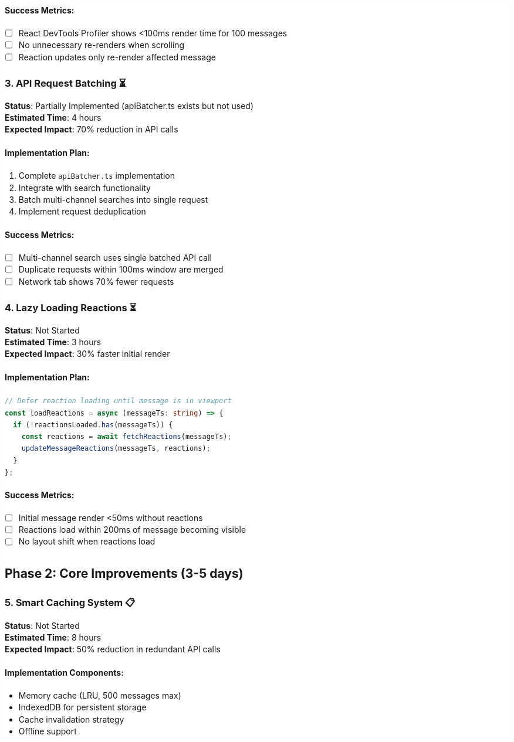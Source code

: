 #### Success Metrics:
- [ ] React DevTools Profiler shows <100ms render time for 100 messages
- [ ] No unnecessary re-renders when scrolling
- [ ] Reaction updates only re-render affected message

### 3. API Request Batching ⏳
**Status**: Partially Implemented (apiBatcher.ts exists but not used)  
**Estimated Time**: 4 hours  
**Expected Impact**: 70% reduction in API calls

#### Implementation Plan:
1. Complete `apiBatcher.ts` implementation
2. Integrate with search functionality
3. Batch multi-channel searches into single request
4. Implement request deduplication

#### Success Metrics:
- [ ] Multi-channel search uses single batched API call
- [ ] Duplicate requests within 100ms window are merged
- [ ] Network tab shows 70% fewer requests

### 4. Lazy Loading Reactions ⏳
**Status**: Not Started  
**Estimated Time**: 3 hours  
**Expected Impact**: 30% faster initial render

#### Implementation Plan:
```typescript
// Defer reaction loading until message is in viewport
const loadReactions = async (messageTs: string) => {
  if (!reactionsLoaded.has(messageTs)) {
    const reactions = await fetchReactions(messageTs);
    updateMessageReactions(messageTs, reactions);
  }
};
```

#### Success Metrics:
- [ ] Initial message render <50ms without reactions
- [ ] Reactions load within 200ms of message becoming visible
- [ ] No layout shift when reactions load

## Phase 2: Core Improvements (3-5 days)

### 5. Smart Caching System 📋
**Status**: Not Started  
**Estimated Time**: 8 hours  
**Expected Impact**: 50% reduction in redundant API calls

#### Implementation Components:
- Memory cache (LRU, 500 messages max)
- IndexedDB for persistent storage
- Cache invalidation strategy
- Offline support
